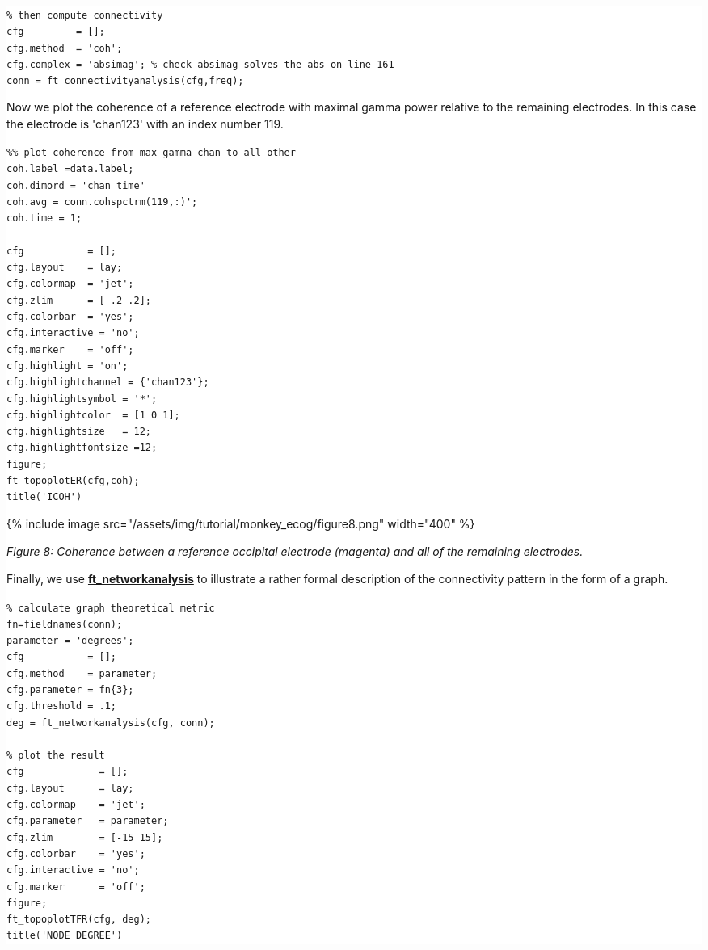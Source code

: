     % then compute connectivity
    cfg         = [];
    cfg.method  = 'coh';
    cfg.complex = 'absimag'; % check absimag solves the abs on line 161
    conn = ft_connectivityanalysis(cfg,freq);

Now we plot the coherence of a reference electrode with maximal gamma power relative to the remaining electrodes. In this case the electrode is 'chan123' with an index number 119.

    %% plot coherence from max gamma chan to all other
    coh.label =data.label;
    coh.dimord = 'chan_time'
    coh.avg = conn.cohspctrm(119,:)';
    coh.time = 1;

    cfg           = [];
    cfg.layout    = lay;
    cfg.colormap  = 'jet';
    cfg.zlim      = [-.2 .2];
    cfg.colorbar  = 'yes';
    cfg.interactive = 'no';
    cfg.marker    = 'off';
    cfg.highlight = 'on';
    cfg.highlightchannel = {'chan123'};
    cfg.highlightsymbol = '*';
    cfg.highlightcolor  = [1 0 1];
    cfg.highlightsize   = 12;
    cfg.highlightfontsize =12;
    figure;
    ft_topoplotER(cfg,coh);
    title('ICOH')

{% include image src="/assets/img/tutorial/monkey_ecog/figure8.png" width="400" %}

_Figure 8: Coherence between a reference occipital electrode (magenta) and all of the remaining electrodes._

Finally, we use **[ft_networkanalysis](/reference/ft_networkanalysis)** to illustrate a rather formal description of the connectivity pattern in the form of a graph.

    % calculate graph theoretical metric
    fn=fieldnames(conn);
    parameter = 'degrees';
    cfg           = [];
    cfg.method    = parameter;
    cfg.parameter = fn{3};
    cfg.threshold = .1;
    deg = ft_networkanalysis(cfg, conn);

    % plot the result
    cfg             = [];
    cfg.layout      = lay;
    cfg.colormap    = 'jet';
    cfg.parameter   = parameter;
    cfg.zlim        = [-15 15];
    cfg.colorbar    = 'yes';
    cfg.interactive = 'no';
    cfg.marker      = 'off';
    figure;
    ft_topoplotTFR(cfg, deg);
    title('NODE DEGREE')
